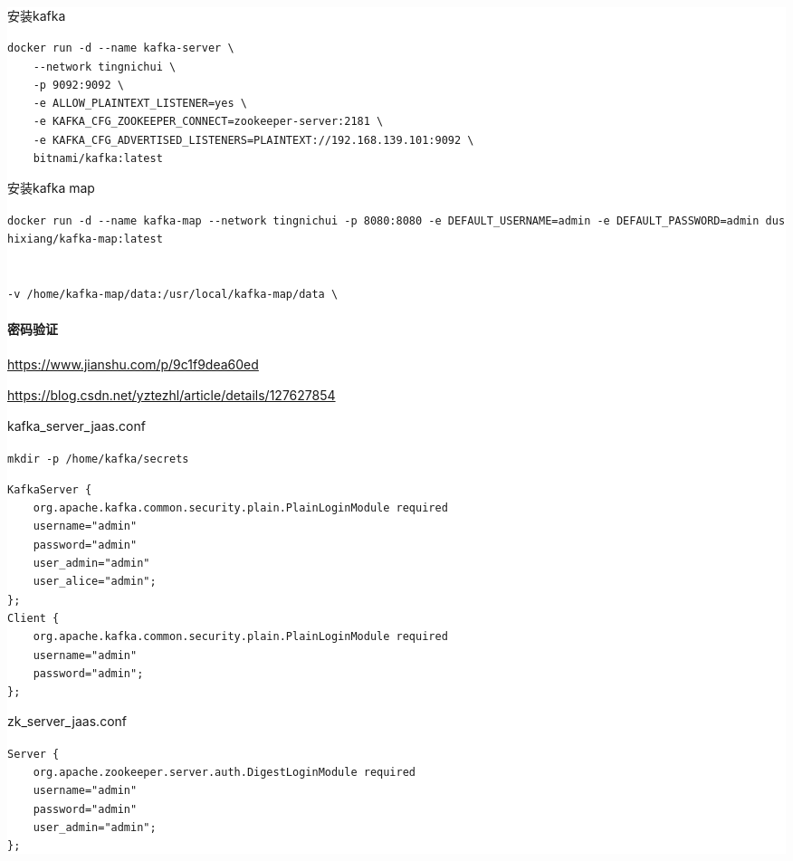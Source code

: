 安装kafka

```shell
docker run -d --name kafka-server \
    --network tingnichui \
    -p 9092:9092 \
    -e ALLOW_PLAINTEXT_LISTENER=yes \
    -e KAFKA_CFG_ZOOKEEPER_CONNECT=zookeeper-server:2181 \
    -e KAFKA_CFG_ADVERTISED_LISTENERS=PLAINTEXT://192.168.139.101:9092 \
    bitnami/kafka:latest
```

安装kafka map

```shell
docker run -d --name kafka-map --network tingnichui -p 8080:8080 -e DEFAULT_USERNAME=admin -e DEFAULT_PASSWORD=admin dushixiang/kafka-map:latest
    
    
-v /home/kafka-map/data:/usr/local/kafka-map/data \
```

#### 密码验证

https://www.jianshu.com/p/9c1f9dea60ed



https://blog.csdn.net/yztezhl/article/details/127627854

kafka_server_jaas.conf

```
mkdir -p /home/kafka/secrets
```

```
KafkaServer {
	org.apache.kafka.common.security.plain.PlainLoginModule required
    username="admin"
    password="admin"
    user_admin="admin"
    user_alice="admin";
};
Client {
    org.apache.kafka.common.security.plain.PlainLoginModule required
    username="admin"
    password="admin";
};
```

zk_server_jaas.conf

```
Server {
    org.apache.zookeeper.server.auth.DigestLoginModule required
    username="admin"
    password="admin"
    user_admin="admin";
};
```
